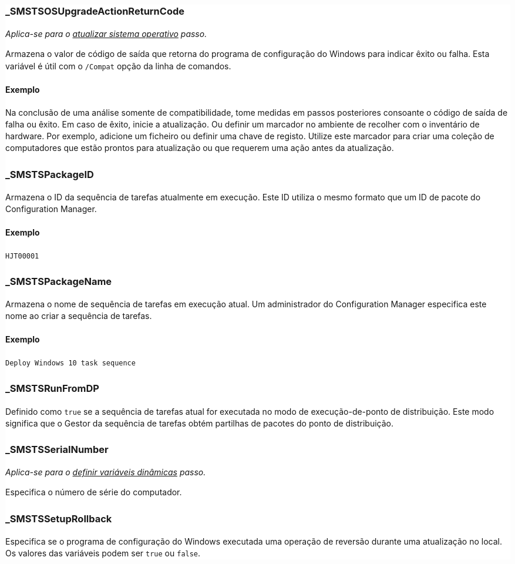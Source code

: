 
### <a name="SMSTSOSUpgradeActionReturnCode"></a> _SMSTSOSUpgradeActionReturnCode

 *Aplica-se para o [atualizar sistema operativo](task-sequence-steps.md#BKMK_UpgradeOS) passo.*

 Armazena o valor de código de saída que retorna do programa de configuração do Windows para indicar êxito ou falha. Esta variável é útil com o `/Compat` opção da linha de comandos.

 #### <a name="example"></a>Exemplo
 Na conclusão de uma análise somente de compatibilidade, tome medidas em passos posteriores consoante o código de saída de falha ou êxito. Em caso de êxito, inicie a atualização. Ou definir um marcador no ambiente de recolher com o inventário de hardware. Por exemplo, adicione um ficheiro ou definir uma chave de registo. Utilize este marcador para criar uma coleção de computadores que estão prontos para atualização ou que requerem uma ação antes da atualização.


### <a name="SMSTSPackageID"></a> _SMSTSPackageID

 Armazena o ID da sequência de tarefas atualmente em execução. Este ID utiliza o mesmo formato que um ID de pacote do Configuration Manager. 

 #### <a name="example"></a>Exemplo
 `HJT00001`


### <a name="SMSTSPackageName"></a> _SMSTSPackageName

 Armazena o nome de sequência de tarefas em execução atual. Um administrador do Configuration Manager especifica este nome ao criar a sequência de tarefas.

 #### <a name="example"></a>Exemplo
 `Deploy Windows 10 task sequence`


### <a name="SMSTSRunFromDP"></a> _SMSTSRunFromDP

 Definido como `true` se a sequência de tarefas atual for executada no modo de execução-de-ponto de distribuição. Este modo significa que o Gestor da sequência de tarefas obtém partilhas de pacotes do ponto de distribuição.


### <a name="SMSTSSerialNumber"></a> _SMSTSSerialNumber

 *Aplica-se para o [definir variáveis dinâmicas](task-sequence-steps.md#BKMK_SetDynamicVariables) passo.*

 Especifica o número de série do computador.


### <a name="SMSTSSetupRollback"></a> _SMSTSSetupRollback

 Especifica se o programa de configuração do Windows executada uma operação de reversão durante uma atualização no local. Os valores das variáveis podem ser `true` ou `false`.

